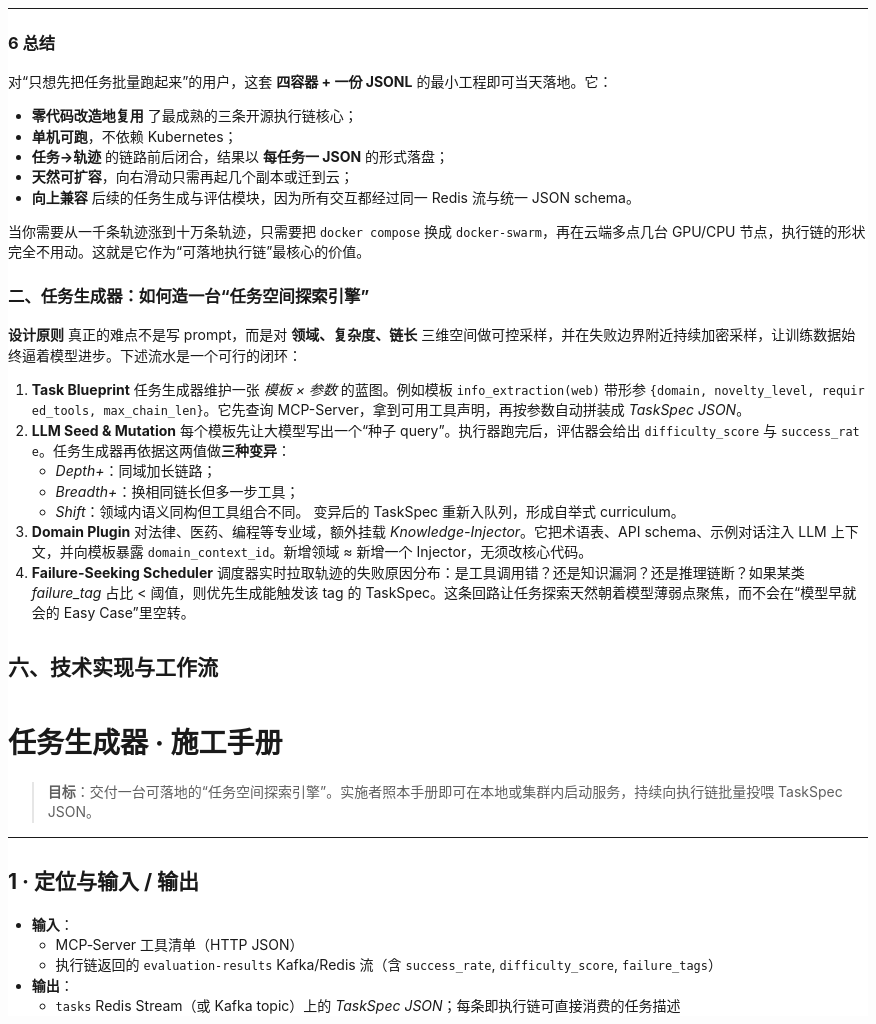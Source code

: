    ------

   ### 6 总结

   对“只想先把任务批量跑起来”的用户，这套 **四容器 + 一份 JSONL** 的最小工程即可当天落地。它：

   - **零代码改造地复用** 了最成熟的三条开源执行链核心；
   - **单机可跑**，不依赖 Kubernetes；
   - **任务→轨迹** 的链路前后闭合，结果以 **每任务一 JSON** 的形式落盘；
   - **天然可扩容**，向右滑动只需再起几个副本或迁到云；
   - **向上兼容** 后续的任务生成与评估模块，因为所有交互都经过同一 Redis 流与统一 JSON schema。

   当你需要从一千条轨迹涨到十万条轨迹，只需要把 `docker compose` 换成 `docker-swarm`，再在云端多点几台 GPU/CPU 节点，执行链的形状完全不用动。这就是它作为“可落地执行链”最核心的价值。

### 二、任务生成器：如何造一台“任务空间探索引擎”

**设计原则**
 真正的难点不是写 prompt，而是对 **领域、复杂度、链长** 三维空间做可控采样，并在失败边界附近持续加密采样，让训练数据始终逼着模型进步。下述流水是一个可行的闭环：

1. **Task Blueprint**
    任务生成器维护一张 *模板 × 参数* 的蓝图。例如模板 `info_extraction(web)` 带形参 `{domain, novelty_level, required_tools, max_chain_len}`。它先查询 MCP-Server，拿到可用工具声明，再按参数自动拼装成 *TaskSpec JSON*。
2. **LLM Seed & Mutation**
    每个模板先让大模型写出一个“种子 query”。执行器跑完后，评估器会给出 `difficulty_score` 与 `success_rate`。任务生成器再依据这两值做**三种变异**：
   - *Depth+*：同域加长链路；
   - *Breadth+*：换相同链长但多一步工具；
   - *Shift*：领域内语义同构但工具组合不同。
      变异后的 TaskSpec 重新入队列，形成自举式 curriculum。
3. **Domain Plugin**
    对法律、医药、编程等专业域，额外挂载 *Knowledge-Injector*。它把术语表、API schema、示例对话注入 LLM 上下文，并向模板暴露 `domain_context_id`。新增领域 ≈ 新增一个 Injector，无须改核心代码。
4. **Failure-Seeking Scheduler**
    调度器实时拉取轨迹的失败原因分布：是工具调用错？还是知识漏洞？还是推理链断？如果某类 *failure_tag* 占比 < 阈值，则优先生成能触发该 tag 的 TaskSpec。这条回路让任务探索天然朝着模型薄弱点聚焦，而不会在“模型早就会的 Easy Case”里空转。

## 六、技术实现与工作流

# 任务生成器 · 施工手册

> **目标**：交付一台可落地的“任务空间探索引擎”。实施者照本手册即可在本地或集群内启动服务，持续向执行链批量投喂 TaskSpec JSON。

------

## 1 · 定位与输入 / 输出

- **输入**：
  - MCP‑Server 工具清单（HTTP JSON）
  - 执行链返回的 `evaluation-results` Kafka/Redis 流（含 `success_rate`, `difficulty_score`, `failure_tags`）
- **输出**：
  - `tasks` Redis Stream（或 Kafka topic）上的 *TaskSpec JSON*；每条即执行链可直接消费的任务描述
